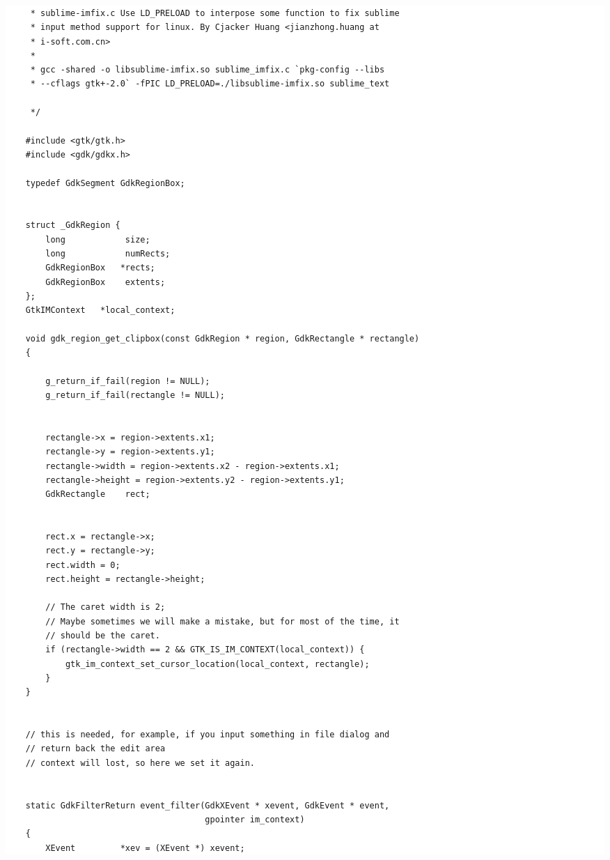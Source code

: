		 * sublime-imfix.c Use LD_PRELOAD to interpose some function to fix sublime
		 * input method support for linux. By Cjacker Huang <jianzhong.huang at
		 * i-soft.com.cn>
		 * 
		 * gcc -shared -o libsublime-imfix.so sublime_imfix.c `pkg-config --libs
		 * --cflags gtk+-2.0` -fPIC LD_PRELOAD=./libsublime-imfix.so sublime_text 
		
		 */
		
		#include <gtk/gtk.h>		
		#include <gdk/gdkx.h>
		
		typedef GdkSegment GdkRegionBox;		
		
		
		struct _GdkRegion {
			long            size;
			long            numRects;
			GdkRegionBox   *rects;
			GdkRegionBox    extents;
		};		
		GtkIMContext   *local_context;		
		
		void gdk_region_get_clipbox(const GdkRegion * region, GdkRectangle * rectangle)
		{
		
			g_return_if_fail(region != NULL);
			g_return_if_fail(rectangle != NULL);		
			

			rectangle->x = region->extents.x1;
			rectangle->y = region->extents.y1;
			rectangle->width = region->extents.x2 - region->extents.x1;
			rectangle->height = region->extents.y2 - region->extents.y1;
			GdkRectangle    rect;		
			

			rect.x = rectangle->x;
			rect.y = rectangle->y;
			rect.width = 0;
			rect.height = rectangle->height;
		
			// The caret width is 2;
			// Maybe sometimes we will make a mistake, but for most of the time, it
			// should be the caret.
			if (rectangle->width == 2 && GTK_IS_IM_CONTEXT(local_context)) {
				gtk_im_context_set_cursor_location(local_context, rectangle);
			}
		}		
		
		
		// this is needed, for example, if you input something in file dialog and
		// return back the edit area
		// context will lost, so here we set it again.		
		
		
		static GdkFilterReturn event_filter(GdkXEvent * xevent, GdkEvent * event,
											gpointer im_context)
		{
			XEvent         *xev = (XEvent *) xevent;		
